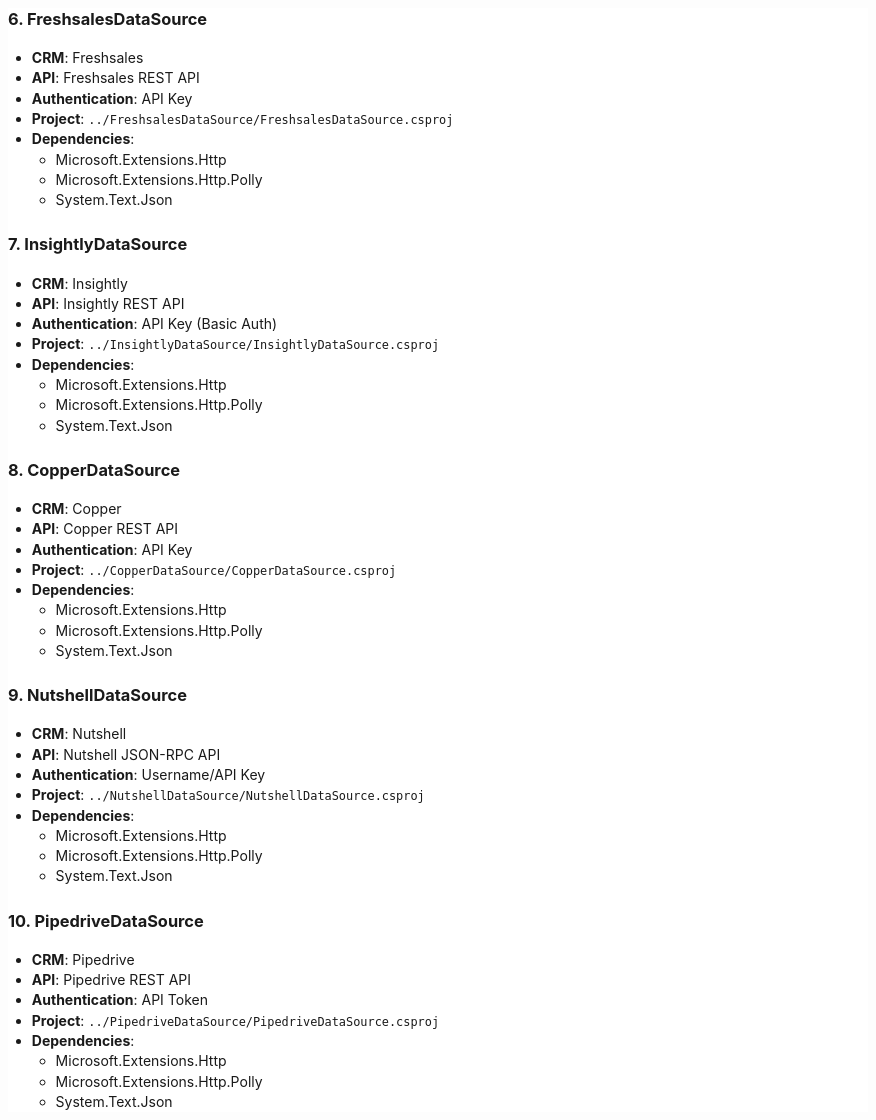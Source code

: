 ### 6. FreshsalesDataSource
- **CRM**: Freshsales
- **API**: Freshsales REST API
- **Authentication**: API Key
- **Project**: `../FreshsalesDataSource/FreshsalesDataSource.csproj`
- **Dependencies**:
  - Microsoft.Extensions.Http
  - Microsoft.Extensions.Http.Polly
  - System.Text.Json

### 7. InsightlyDataSource
- **CRM**: Insightly
- **API**: Insightly REST API
- **Authentication**: API Key (Basic Auth)
- **Project**: `../InsightlyDataSource/InsightlyDataSource.csproj`
- **Dependencies**:
  - Microsoft.Extensions.Http
  - Microsoft.Extensions.Http.Polly
  - System.Text.Json

### 8. CopperDataSource
- **CRM**: Copper
- **API**: Copper REST API
- **Authentication**: API Key
- **Project**: `../CopperDataSource/CopperDataSource.csproj`
- **Dependencies**:
  - Microsoft.Extensions.Http
  - Microsoft.Extensions.Http.Polly
  - System.Text.Json

### 9. NutshellDataSource
- **CRM**: Nutshell
- **API**: Nutshell JSON-RPC API
- **Authentication**: Username/API Key
- **Project**: `../NutshellDataSource/NutshellDataSource.csproj`
- **Dependencies**:
  - Microsoft.Extensions.Http
  - Microsoft.Extensions.Http.Polly
  - System.Text.Json

### 10. PipedriveDataSource
- **CRM**: Pipedrive
- **API**: Pipedrive REST API
- **Authentication**: API Token
- **Project**: `../PipedriveDataSource/PipedriveDataSource.csproj`
- **Dependencies**:
  - Microsoft.Extensions.Http
  - Microsoft.Extensions.Http.Polly
  - System.Text.Json
